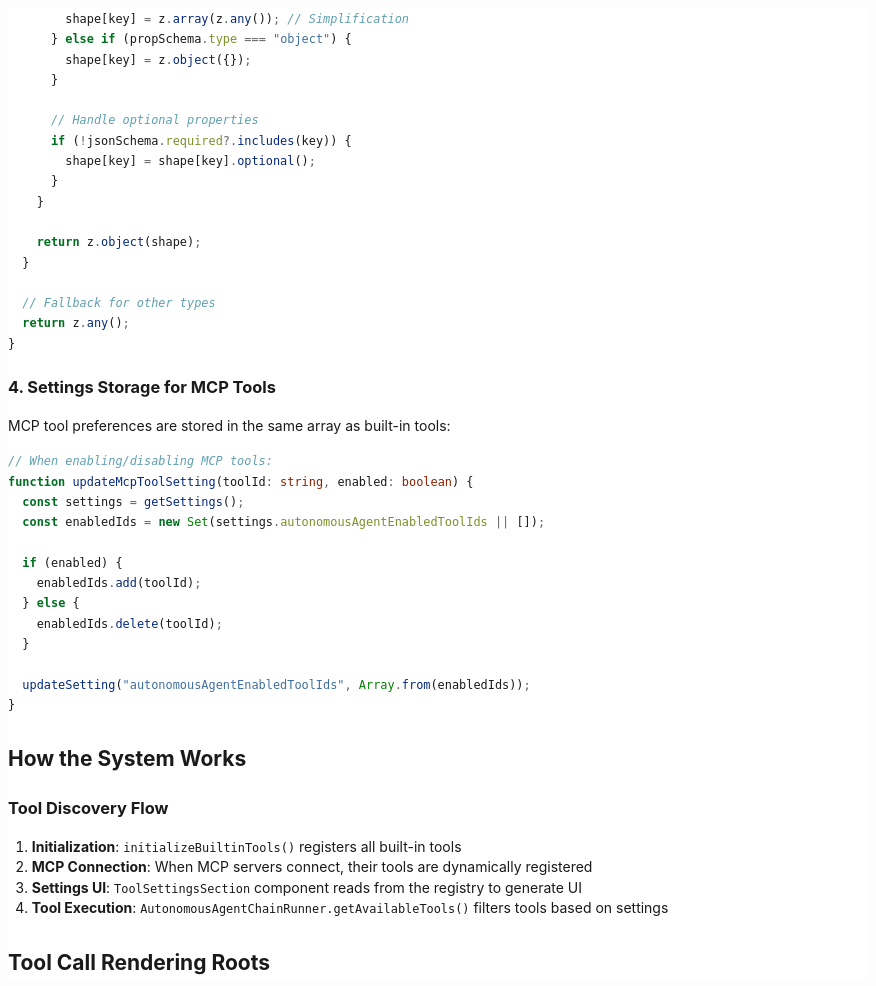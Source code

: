 ```typescript
        shape[key] = z.array(z.any()); // Simplification
      } else if (propSchema.type === "object") {
        shape[key] = z.object({});
      }

      // Handle optional properties
      if (!jsonSchema.required?.includes(key)) {
        shape[key] = shape[key].optional();
      }
    }

    return z.object(shape);
  }

  // Fallback for other types
  return z.any();
}
```

### 4. Settings Storage for MCP Tools

MCP tool preferences are stored in the same array as built-in tools:

```typescript
// When enabling/disabling MCP tools:
function updateMcpToolSetting(toolId: string, enabled: boolean) {
  const settings = getSettings();
  const enabledIds = new Set(settings.autonomousAgentEnabledToolIds || []);

  if (enabled) {
    enabledIds.add(toolId);
  } else {
    enabledIds.delete(toolId);
  }

  updateSetting("autonomousAgentEnabledToolIds", Array.from(enabledIds));
}
```

## How the System Works

### Tool Discovery Flow

1. **Initialization**: `initializeBuiltinTools()` registers all built-in tools
2. **MCP Connection**: When MCP servers connect, their tools are dynamically registered
3. **Settings UI**: `ToolSettingsSection` component reads from the registry to generate UI
4. **Tool Execution**: `AutonomousAgentChainRunner.getAvailableTools()` filters tools based on settings

## Tool Call Rendering Roots
